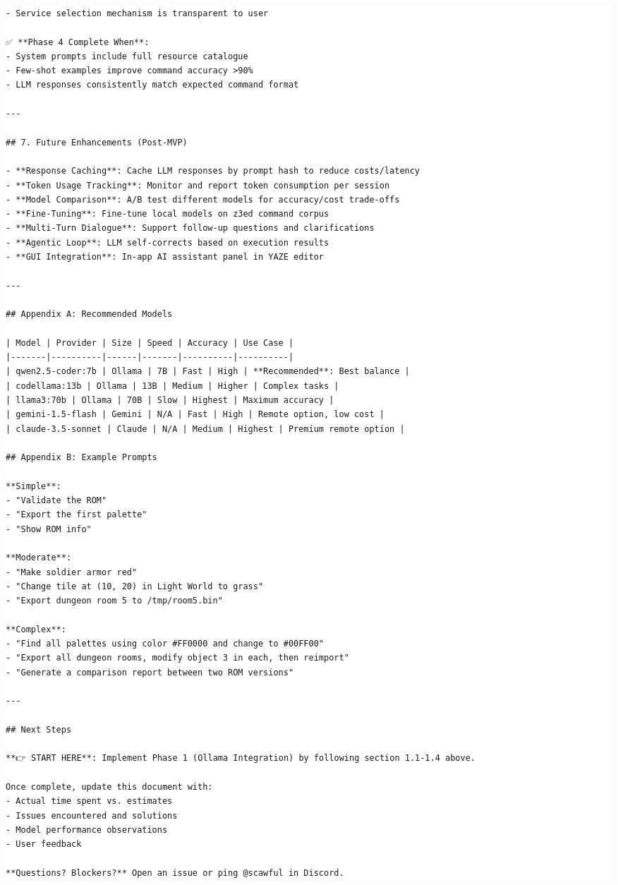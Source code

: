```
- Service selection mechanism is transparent to user

✅ **Phase 4 Complete When**:
- System prompts include full resource catalogue
- Few-shot examples improve command accuracy >90%
- LLM responses consistently match expected command format

---

## 7. Future Enhancements (Post-MVP)

- **Response Caching**: Cache LLM responses by prompt hash to reduce costs/latency
- **Token Usage Tracking**: Monitor and report token consumption per session
- **Model Comparison**: A/B test different models for accuracy/cost trade-offs
- **Fine-Tuning**: Fine-tune local models on z3ed command corpus
- **Multi-Turn Dialogue**: Support follow-up questions and clarifications
- **Agentic Loop**: LLM self-corrects based on execution results
- **GUI Integration**: In-app AI assistant panel in YAZE editor

---

## Appendix A: Recommended Models

| Model | Provider | Size | Speed | Accuracy | Use Case |
|-------|----------|------|-------|----------|----------|
| qwen2.5-coder:7b | Ollama | 7B | Fast | High | **Recommended**: Best balance |
| codellama:13b | Ollama | 13B | Medium | Higher | Complex tasks |
| llama3:70b | Ollama | 70B | Slow | Highest | Maximum accuracy |
| gemini-1.5-flash | Gemini | N/A | Fast | High | Remote option, low cost |
| claude-3.5-sonnet | Claude | N/A | Medium | Highest | Premium remote option |

## Appendix B: Example Prompts

**Simple**:
- "Validate the ROM"
- "Export the first palette"
- "Show ROM info"

**Moderate**:
- "Make soldier armor red"
- "Change tile at (10, 20) in Light World to grass"
- "Export dungeon room 5 to /tmp/room5.bin"

**Complex**:
- "Find all palettes using color #FF0000 and change to #00FF00"
- "Export all dungeon rooms, modify object 3 in each, then reimport"
- "Generate a comparison report between two ROM versions"

---

## Next Steps

**👉 START HERE**: Implement Phase 1 (Ollama Integration) by following section 1.1-1.4 above.

Once complete, update this document with:
- Actual time spent vs. estimates
- Issues encountered and solutions
- Model performance observations
- User feedback

**Questions? Blockers?** Open an issue or ping @scawful in Discord.
